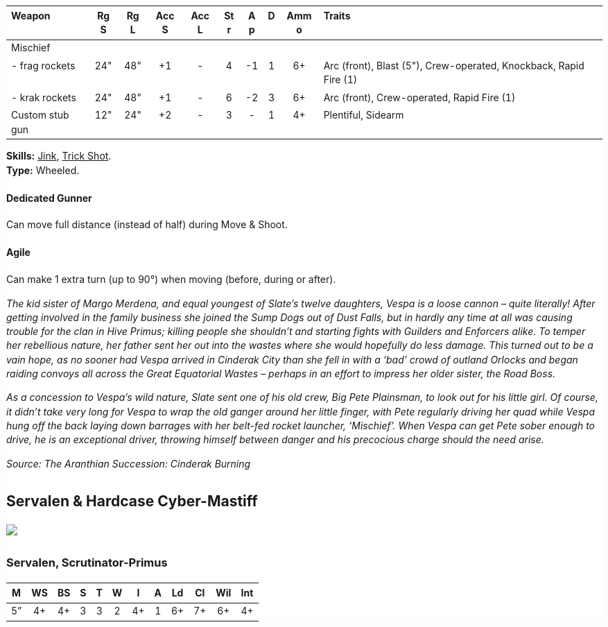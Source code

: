 <WeaponStats>

| Weapon          | Rg S | Rg L | Acc S | Acc L | Str | Ap  |  D  | Ammo | Traits                                                                                                                                                                                                                        |
| :-------------- | :--: | :--: | :---: | :---: | :-: | :-: | :-: | :--: | :---------------------------------------------------------------------------------------------------------------------------------------------------------------------------------------------------------------------------- |
| Mischief        |
| - frag rockets  | 24"  | 48"  |  +1   |   -   |  4  | -1  |  1  |  6+  | Arc (front), <Tooltip type="traits" content="blast">Blast (5")</Tooltip>, Crew-operated, <Tooltip type="traits" content="knockback">Knockback</Tooltip>, <Tooltip type="traits" content="rapid-fire">Rapid Fire (1)</Tooltip> |
| - krak rockets  | 24"  | 48"  |  +1   |   -   |  6  | -2  |  3  |  6+  | Arc (front), Crew-operated, <Tooltip type="traits" content="rapid-fire">Rapid Fire (1)</Tooltip>                                                                                                                              |
| Custom stub gun | 12"  | 24"  |  +2   |   -   |  3  |  -  |  1  |  4+  | <Tooltip type="traits" content="plentiful">Plentiful</Tooltip>, <Tooltip type="traits" content="sidearm">Sidearm</Tooltip>                                                                                                    |

</WeaponStats>

**Skills:** [Jink](/docs/gang-fighters-and-their-weaponry/skills/#1-jink), [Trick Shot](/docs/gang-fighters-and-their-weaponry/skills/#6-trick-shot).  
**Type:** Wheeled.

#### Dedicated Gunner

Can move full distance (instead of half) during Move & Shoot.

#### Agile

Can make 1 extra turn (up to 90°) when moving (before, during or after).

_The kid sister of Margo Merdena, and equal youngest of Slate’s twelve daughters, Vespa is a loose cannon – quite literally! After getting involved in the family business she joined the Sump Dogs out of Dust Falls, but in hardly any time at all was causing trouble for the clan in Hive Primus; killing people she shouldn’t and starting fights with Guilders and Enforcers alike. To temper her rebellious nature, her father sent her out into the wastes where she would hopefully do less damage. This turned out to be a vain hope, as no sooner had Vespa arrived in Cinderak City than she fell in with a ‘bad’ crowd of outland Orlocks and began raiding convoys all across the Great Equatorial Wastes – perhaps in an effort to impress her older sister, the Road Boss._

_As a concession to Vespa’s wild nature, Slate sent one of his old crew, Big Pete Plainsman, to look out for his little girl. Of course, it didn’t take very long for Vespa to wrap the old ganger around her little finger, with Pete regularly driving her quad while Vespa hung off the back laying down barrages with her belt-fed rocket launcher, ‘Mischief’. When Vespa can get Pete sober enough to drive, he is an exceptional driver, throwing himself between danger and his precocious charge should the need arise._

_Source: The Aranthian Succession: Cinderak Burning_

</FighterCard>

<FighterCard cost="240">

## Servalen & Hardcase Cyber-Mastiff

![](servalen-scrutinator-primus.webp)

### Servalen, Scrutinator-Primus

|  M  | WS  | BS  |  S  |  T  |  W  |  I  |  A  | Ld  | Cl  | Wil | Int |
| :-: | :-: | :-: | :-: | :-: | :-: | :-: | :-: | :-: | :-: | :-: | :-: |
| 5”  | 4+  | 4+  |  3  |  3  |  2  | 4+  |  1  | 6+  | 7+  | 6+  | 4+  |
